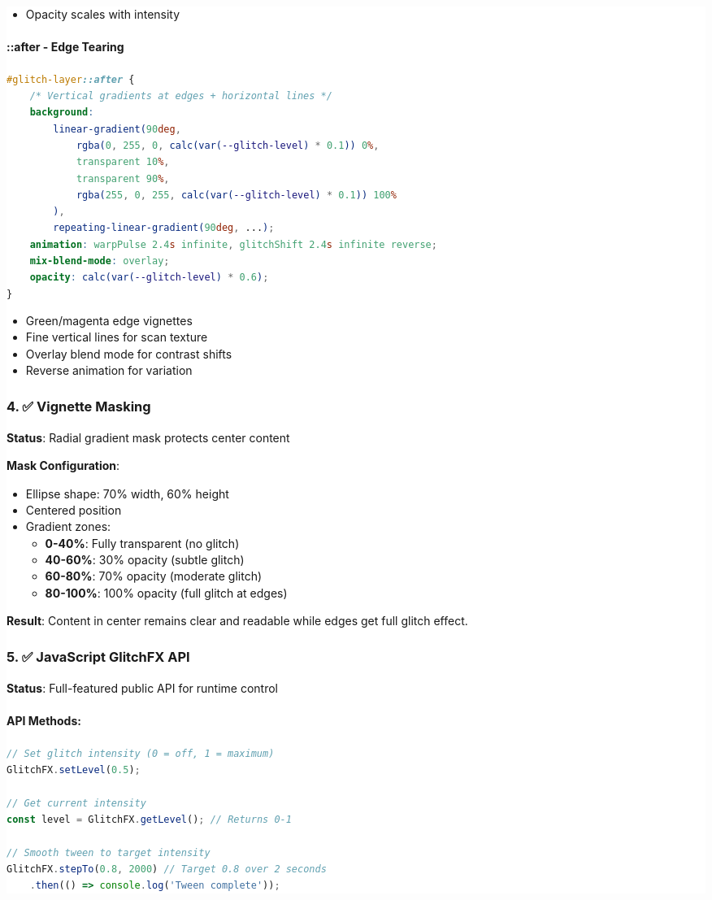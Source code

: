 - Opacity scales with intensity

#### **::after** - Edge Tearing
```css
#glitch-layer::after {
    /* Vertical gradients at edges + horizontal lines */
    background: 
        linear-gradient(90deg, 
            rgba(0, 255, 0, calc(var(--glitch-level) * 0.1)) 0%, 
            transparent 10%, 
            transparent 90%, 
            rgba(255, 0, 255, calc(var(--glitch-level) * 0.1)) 100%
        ),
        repeating-linear-gradient(90deg, ...);
    animation: warpPulse 2.4s infinite, glitchShift 2.4s infinite reverse;
    mix-blend-mode: overlay;
    opacity: calc(var(--glitch-level) * 0.6);
}
```
- Green/magenta edge vignettes
- Fine vertical lines for scan texture
- Overlay blend mode for contrast shifts
- Reverse animation for variation

### 4. ✅ Vignette Masking
**Status**: Radial gradient mask protects center content

**Mask Configuration**:
- Ellipse shape: 70% width, 60% height
- Centered position
- Gradient zones:
  - **0-40%**: Fully transparent (no glitch)
  - **40-60%**: 30% opacity (subtle glitch)
  - **60-80%**: 70% opacity (moderate glitch)
  - **80-100%**: 100% opacity (full glitch at edges)

**Result**: Content in center remains clear and readable while edges get full glitch effect.

### 5. ✅ JavaScript GlitchFX API
**Status**: Full-featured public API for runtime control

#### **API Methods**:

```javascript
// Set glitch intensity (0 = off, 1 = maximum)
GlitchFX.setLevel(0.5);

// Get current intensity
const level = GlitchFX.getLevel(); // Returns 0-1

// Smooth tween to target intensity
GlitchFX.stepTo(0.8, 2000) // Target 0.8 over 2 seconds
    .then(() => console.log('Tween complete'));
```

